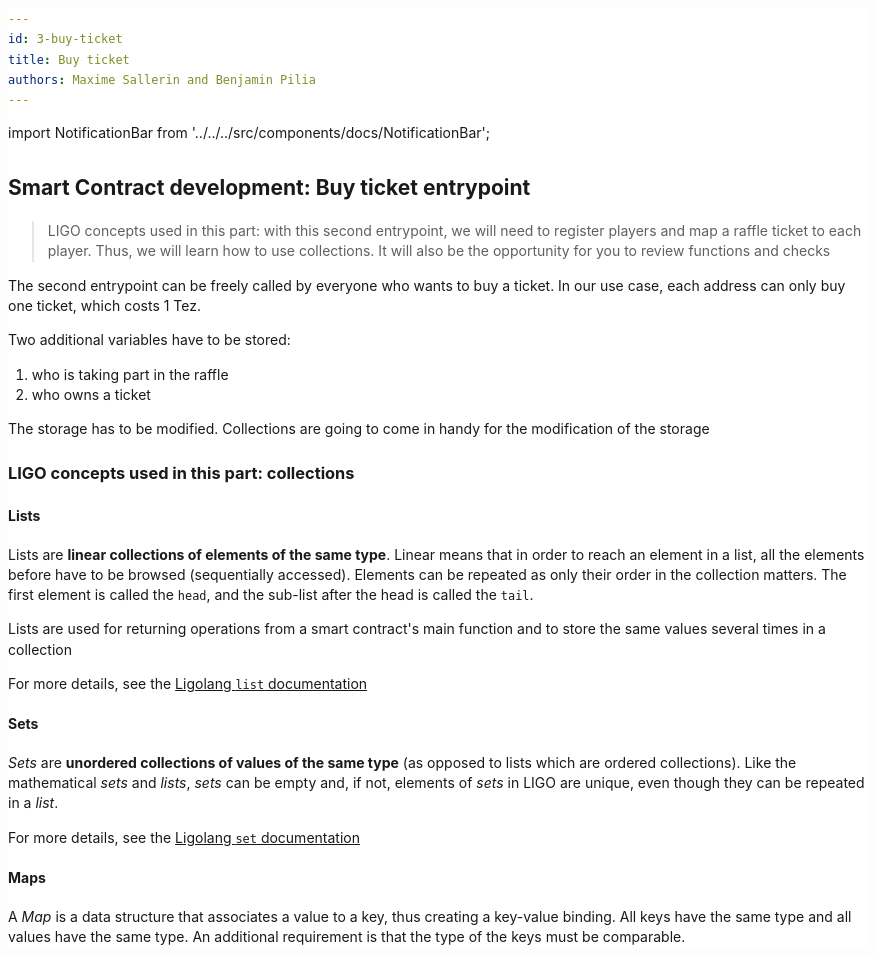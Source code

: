 ```yaml
---
id: 3-buy-ticket
title: Buy ticket
authors: Maxime Sallerin and Benjamin Pilia
---
```


import NotificationBar from '../../../src/components/docs/NotificationBar';

## Smart Contract development: Buy ticket entrypoint
> LIGO concepts used in this part: 
> with this second entrypoint, we will need to register players and map a raffle ticket to each player. Thus, we will learn how to use collections.
> It will also be the opportunity for you to review functions and checks

The second entrypoint can be freely called by everyone who wants to buy a ticket. In our use case, each address can only buy one ticket, which costs 1 Tez.

Two additional variables have to be stored:
1. who is taking part in the raffle
2. who owns a ticket

The storage has to be modified. Collections are going to come in handy for the modification of the storage

### LIGO concepts used in this part: collections

#### Lists

Lists are **linear collections of elements of the same type**. Linear means that in order to reach an element in a list, all the elements before have to be browsed (sequentially accessed). Elements can be repeated as only their order in the collection matters. The first element is called the `head`, and the sub-list after the head is called the `tail`.

Lists are used for returning operations from a smart contract's main function and to store the same values several times in a collection

For more details, see the [Ligolang `list` documentation](https://ligolang.org/docs/reference/list-reference)

#### Sets

_Sets_ are **unordered collections of values of the same type** (as opposed to lists which are ordered collections).
Like the mathematical _sets_ and _lists_, _sets_ can be empty and, if not, elements of _sets_ in LIGO are unique, even though they can be repeated in a _list_.

For more details, see the [Ligolang `set` documentation](https://ligolang.org/docs/reference/set-reference)

#### Maps

A _Map_ is a data structure that associates a value to a key, thus creating a key-value binding. All keys have the same type and all values have the same type. An additional requirement is that the type of the keys must be comparable.
